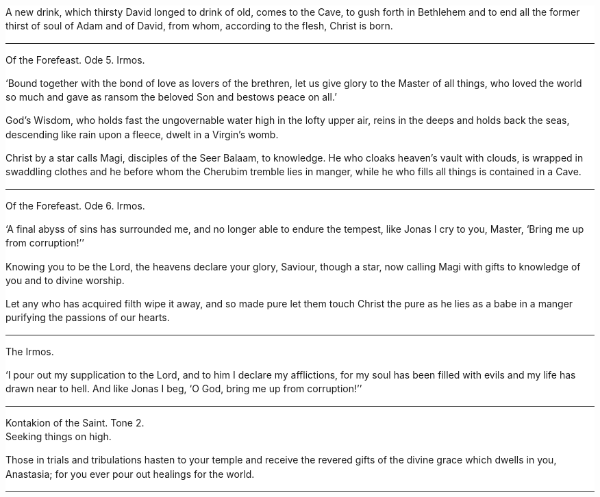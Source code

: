 A new drink, which thirsty David longed to drink of old, comes to the
Cave, to gush forth in Bethlehem and to end all the former thirst of
soul of Adam and of David, from whom, according to the flesh, Christ is
born.

****

Of the Forefeast. Ode 5. Irmos.

‘Bound together with the bond of love as lovers of the brethren, let us
give glory to the Master of all things, who loved the world so much and
gave as ransom the beloved Son and bestows peace on all.’

God’s Wisdom, who holds fast the ungovernable water high in the lofty
upper air, reins in the deeps and holds back the seas, descending like
rain upon a fleece, dwelt in a Virgin’s womb.

Christ by a star calls Magi, disciples of the Seer Balaam, to knowledge.
He who cloaks heaven’s vault with clouds, is wrapped in swaddling
clothes and he before whom the Cherubim tremble lies in manger, while he
who fills all things is contained in a Cave.

****

Of the Forefeast. Ode 6. Irmos.

‘A final abyss of sins has surrounded me, and no longer able to endure
the tempest, like Jonas I cry to you, Master, ‘Bring me up from
corruption!’’

Knowing you to be the Lord, the heavens declare your glory, Saviour,
though a star, now calling Magi with gifts to knowledge of you and to
divine worship.

Let any who has acquired filth wipe it away, and so made pure let them
touch Christ the pure as he lies as a babe in a manger purifying the
passions of our hearts.

****

The Irmos.

‘I pour out my supplication to the Lord, and to him I declare my
afflictions, for my soul has been filled with evils and my life has
drawn near to hell. And like Jonas I beg, ‘O God, bring me up from
corruption!’’

****

Kontakion of the Saint. Tone 2.\
Seeking things on high.

Those in trials and tribulations hasten to your temple and receive the
revered gifts of the divine grace which dwells in you, Anastasia; for
you ever pour out healings for the world.

****

